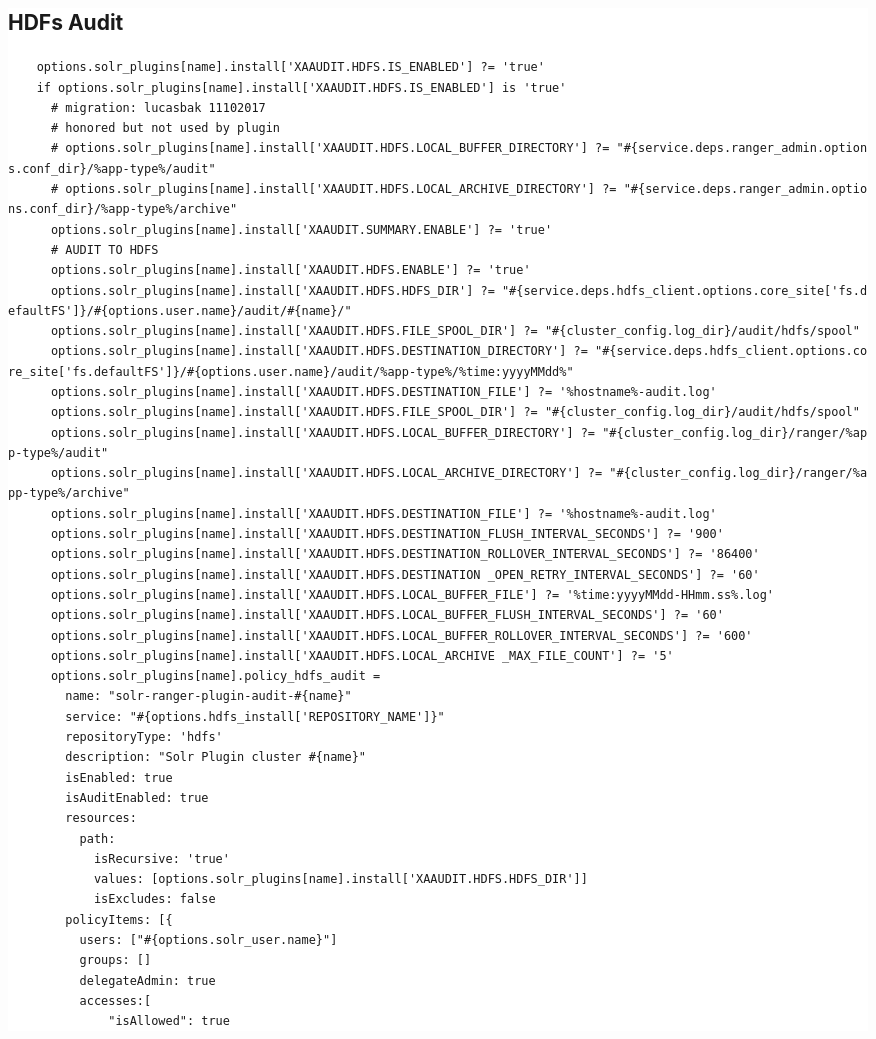 ## HDFs Audit

        options.solr_plugins[name].install['XAAUDIT.HDFS.IS_ENABLED'] ?= 'true'
        if options.solr_plugins[name].install['XAAUDIT.HDFS.IS_ENABLED'] is 'true'
          # migration: lucasbak 11102017
          # honored but not used by plugin
          # options.solr_plugins[name].install['XAAUDIT.HDFS.LOCAL_BUFFER_DIRECTORY'] ?= "#{service.deps.ranger_admin.options.conf_dir}/%app-type%/audit"
          # options.solr_plugins[name].install['XAAUDIT.HDFS.LOCAL_ARCHIVE_DIRECTORY'] ?= "#{service.deps.ranger_admin.options.conf_dir}/%app-type%/archive"
          options.solr_plugins[name].install['XAAUDIT.SUMMARY.ENABLE'] ?= 'true'
          # AUDIT TO HDFS
          options.solr_plugins[name].install['XAAUDIT.HDFS.ENABLE'] ?= 'true'
          options.solr_plugins[name].install['XAAUDIT.HDFS.HDFS_DIR'] ?= "#{service.deps.hdfs_client.options.core_site['fs.defaultFS']}/#{options.user.name}/audit/#{name}/"
          options.solr_plugins[name].install['XAAUDIT.HDFS.FILE_SPOOL_DIR'] ?= "#{cluster_config.log_dir}/audit/hdfs/spool"
          options.solr_plugins[name].install['XAAUDIT.HDFS.DESTINATION_DIRECTORY'] ?= "#{service.deps.hdfs_client.options.core_site['fs.defaultFS']}/#{options.user.name}/audit/%app-type%/%time:yyyyMMdd%"
          options.solr_plugins[name].install['XAAUDIT.HDFS.DESTINATION_FILE'] ?= '%hostname%-audit.log'
          options.solr_plugins[name].install['XAAUDIT.HDFS.FILE_SPOOL_DIR'] ?= "#{cluster_config.log_dir}/audit/hdfs/spool"
          options.solr_plugins[name].install['XAAUDIT.HDFS.LOCAL_BUFFER_DIRECTORY'] ?= "#{cluster_config.log_dir}/ranger/%app-type%/audit"
          options.solr_plugins[name].install['XAAUDIT.HDFS.LOCAL_ARCHIVE_DIRECTORY'] ?= "#{cluster_config.log_dir}/ranger/%app-type%/archive"
          options.solr_plugins[name].install['XAAUDIT.HDFS.DESTINATION_FILE'] ?= '%hostname%-audit.log'
          options.solr_plugins[name].install['XAAUDIT.HDFS.DESTINATION_FLUSH_INTERVAL_SECONDS'] ?= '900'
          options.solr_plugins[name].install['XAAUDIT.HDFS.DESTINATION_ROLLOVER_INTERVAL_SECONDS'] ?= '86400'
          options.solr_plugins[name].install['XAAUDIT.HDFS.DESTINATION _OPEN_RETRY_INTERVAL_SECONDS'] ?= '60'
          options.solr_plugins[name].install['XAAUDIT.HDFS.LOCAL_BUFFER_FILE'] ?= '%time:yyyyMMdd-HHmm.ss%.log'
          options.solr_plugins[name].install['XAAUDIT.HDFS.LOCAL_BUFFER_FLUSH_INTERVAL_SECONDS'] ?= '60'
          options.solr_plugins[name].install['XAAUDIT.HDFS.LOCAL_BUFFER_ROLLOVER_INTERVAL_SECONDS'] ?= '600'
          options.solr_plugins[name].install['XAAUDIT.HDFS.LOCAL_ARCHIVE _MAX_FILE_COUNT'] ?= '5'
          options.solr_plugins[name].policy_hdfs_audit =
            name: "solr-ranger-plugin-audit-#{name}"
            service: "#{options.hdfs_install['REPOSITORY_NAME']}"
            repositoryType: 'hdfs'
            description: "Solr Plugin cluster #{name}"
            isEnabled: true
            isAuditEnabled: true
            resources:
              path:
                isRecursive: 'true'
                values: [options.solr_plugins[name].install['XAAUDIT.HDFS.HDFS_DIR']]
                isExcludes: false
            policyItems: [{
              users: ["#{options.solr_user.name}"]
              groups: []
              delegateAdmin: true
              accesses:[
                  "isAllowed": true
